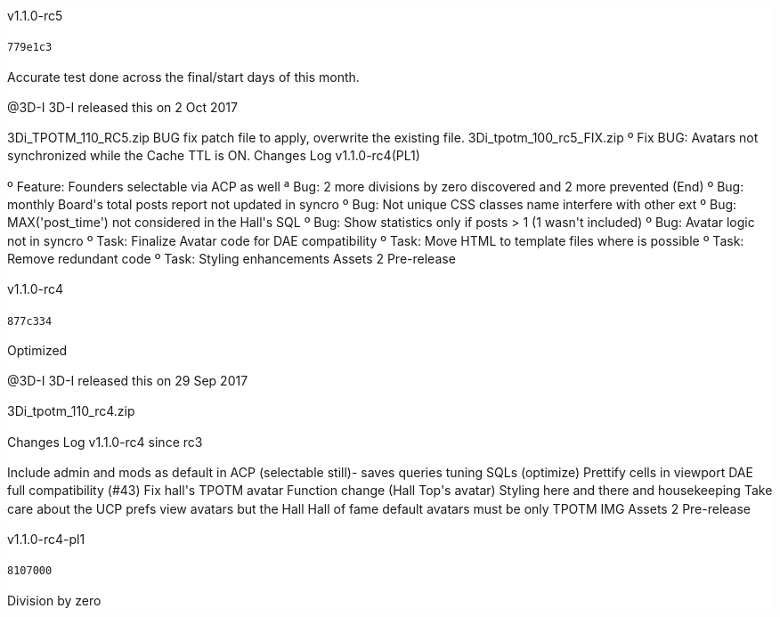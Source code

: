 v1.1.0-rc5

    779e1c3

Accurate test done across the final/start days of this month.

@3D-I 3D-I released this on 2 Oct 2017

3Di_TPOTM_110_RC5.zip
BUG fix patch file to apply, overwrite the existing file.
3Di_tpotm_100_rc5_FIX.zip
º Fix BUG: Avatars not synchronized while the Cache TTL is ON.
Changes Log v1.1.0-rc4(PL1)

º Feature: Founders selectable via ACP as well
ª Bug: 2 more divisions by zero discovered and 2 more prevented (End)
º Bug: monthly Board's total posts report not updated in syncro
º Bug: Not unique CSS classes name interfere with other ext
º Bug: MAX('post_time') not considered in the Hall's SQL
º Bug: Show statistics only if posts > 1 (1 wasn't included)
º Bug: Avatar logic not in syncro
º Task: Finalize Avatar code for DAE compatibility
º Task: Move HTML to template files where is possible
º Task: Remove redundant code
º Task: Styling enhancements
Assets 2
Pre-release

v1.1.0-rc4

    877c334

Optimized

@3D-I 3D-I released this on 29 Sep 2017

3Di_tpotm_110_rc4.zip

Changes Log v1.1.0-rc4 since rc3

Include admin and mods as default in ACP (selectable still)- saves queries
tuning SQLs (optimize)
Prettify cells in viewport
DAE full compatibility (#43)
Fix hall's TPOTM avatar
Function change (Hall Top's avatar)
Styling here and there and housekeeping
Take care about the UCP prefs view avatars but the Hall
Hall of fame default avatars must be only TPOTM IMG
Assets 2
Pre-release

v1.1.0-rc4-pl1

    8107000

Division by zero
